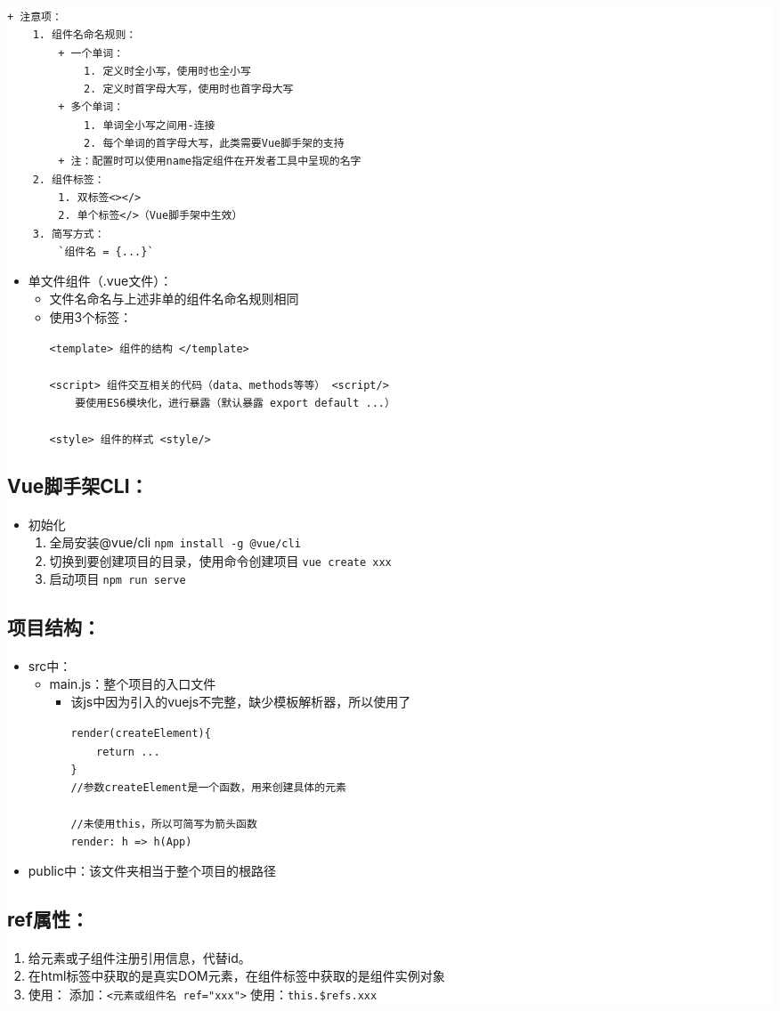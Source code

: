     + 注意项：
        1. 组件名命名规则：
            + 一个单词：
                1. 定义时全小写，使用时也全小写
                2. 定义时首字母大写，使用时也首字母大写
            + 多个单词：
                1. 单词全小写之间用-连接
                2. 每个单词的首字母大写，此类需要Vue脚手架的支持
            + 注：配置时可以使用name指定组件在开发者工具中呈现的名字
        2. 组件标签：
            1. 双标签<></>
            2. 单个标签</>（Vue脚手架中生效）
        3. 简写方式：
            `组件名 = {...}`

+ 单文件组件（.vue文件）：
    + 文件名命名与上述非单的组件名命名规则相同
    + 使用3个标签：
        ```
        <template> 组件的结构 </template>
        
        <script> 组件交互相关的代码（data、methods等等） <script/>
            要使用ES6模块化，进行暴露（默认暴露 export default ...）
        
        <style> 组件的样式 <style/>
        ```
        
## Vue脚手架CLI：
+ 初始化
    1. 全局安装@vue/cli
        `npm install -g @vue/cli`
    2. 切换到要创建项目的目录，使用命令创建项目
        `vue create xxx`
    3. 启动项目
        `npm run serve`
    
## 项目结构：
+ src中：
    + main.js：整个项目的入口文件
        + 该js中因为引入的vuejs不完整，缺少模板解析器，所以使用了
            ```
            render(createElement){
                return ...
            }
            //参数createElement是一个函数，用来创建具体的元素

            //未使用this，所以可简写为箭头函数
            render: h => h(App)
            ```
+ public中：该文件夹相当于整个项目的根路径
    
## ref属性：
1. 给元素或子组件注册引用信息，代替id。
2. 在html标签中获取的是真实DOM元素，在组件标签中获取的是组件实例对象
3. 使用：
    添加：`<元素或组件名 ref="xxx">`
    使用：`this.$refs.xxx`
    